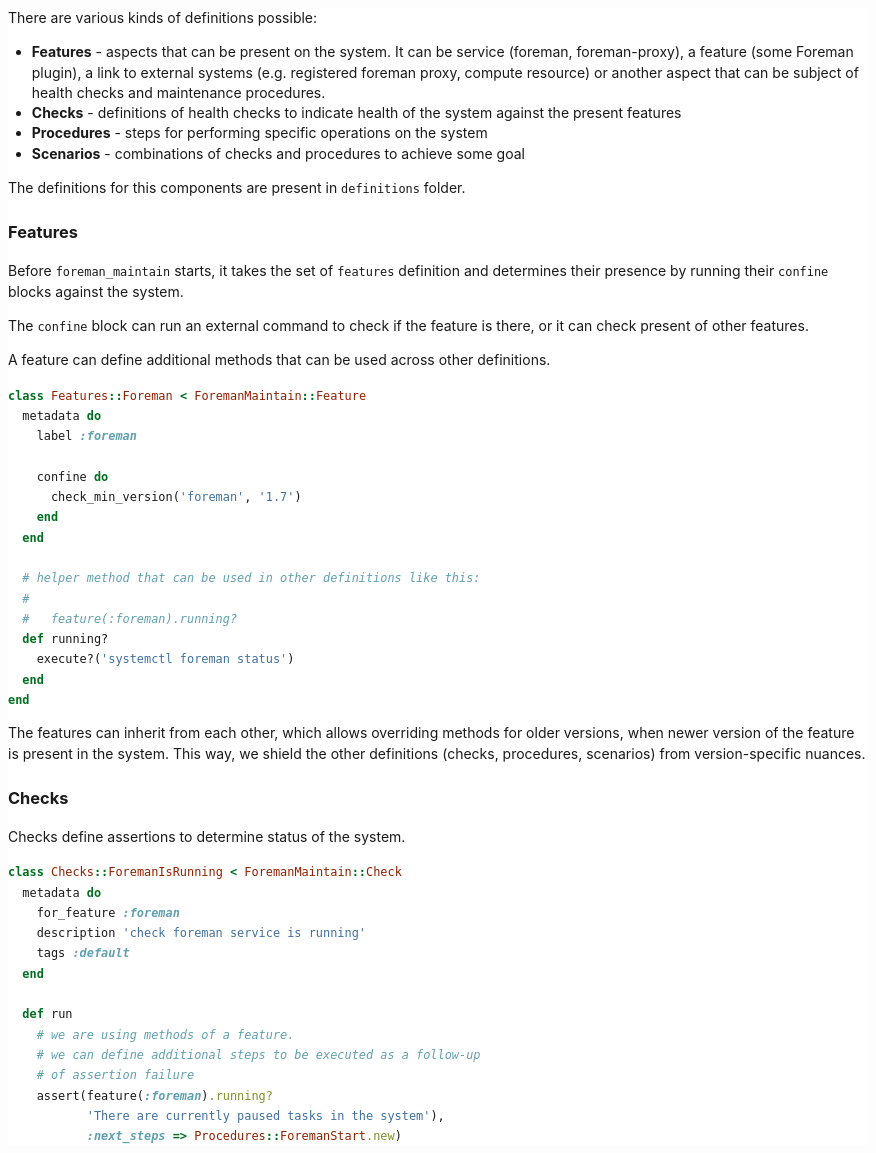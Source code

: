 There are various kinds of definitions possible:

* **Features** - aspects that can be present on the system. It can be
  service (foreman, foreman-proxy), a feature (some Foreman plugin),
  a link to external systems (e.g. registered foreman proxy, compute resource)
  or another aspect that can be subject of health checks and maintenance procedures.
* **Checks** - definitions of health checks to indicate health of the system against the present features
* **Procedures** - steps for performing specific operations on the system
* **Scenarios** - combinations of checks and procedures to achieve some goal

The definitions for this components are present in `definitions` folder.

### Features

Before `foreman_maintain` starts, it takes the set of `features` definition
and determines their presence by running their `confine` blocks against
the system.

The `confine` block can run an external command to check if the feature
is there, or it can check present of other features.

A feature can define additional methods that can be used across other
definitions.

```ruby
class Features::Foreman < ForemanMaintain::Feature
  metadata do
    label :foreman

    confine do
      check_min_version('foreman', '1.7')
    end
  end

  # helper method that can be used in other definitions like this:
  #
  #   feature(:foreman).running?
  def running?
    execute?('systemctl foreman status')
  end
end
```

The features can inherit from each other, which allows overriding
methods for older versions, when newer version of the feature is present
in the system. This way, we shield the other definitions (checks, procedures,
scenarios) from version-specific nuances.

### Checks

Checks define assertions to determine status of the system.

```ruby
class Checks::ForemanIsRunning < ForemanMaintain::Check
  metadata do
    for_feature :foreman
    description 'check foreman service is running'
    tags :default
  end

  def run
    # we are using methods of a feature.
    # we can define additional steps to be executed as a follow-up
    # of assertion failure
    assert(feature(:foreman).running?
           'There are currently paused tasks in the system'),
           :next_steps => Procedures::ForemanStart.new)
```